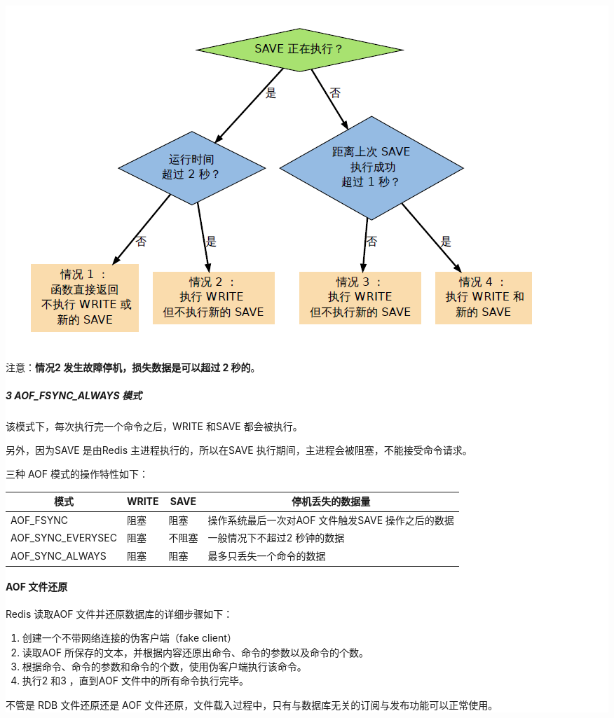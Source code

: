 ![image-20211105162330480](./images/redis_aof_fsync_everysec.png)

注意：**情况2 发生故障停机，损失数据是可以超过 2 秒的**。

##### 3 AOF_FSYNC_ALWAYS 模式

该模式下，每次执行完一个命令之后，WRITE 和SAVE 都会被执行。

另外，因为SAVE 是由Redis 主进程执行的，所以在SAVE 执行期间，主进程会被阻塞，不能接受命令请求。

三种 AOF 模式的操作特性如下：

| 模式              | WRITE | SAVE   | 停机丢失的数据量                                  |
| ----------------- | ----- | ------ | ------------------------------------------------- |
| AOF_FSYNC         | 阻塞  | 阻塞   | 操作系统最后一次对AOF 文件触发SAVE 操作之后的数据 |
| AOF_SYNC_EVERYSEC | 阻塞  | 不阻塞 | 一般情况下不超过2 秒钟的数据                      |
| AOF_SYNC_ALWAYS   | 阻塞  | 阻塞   | 最多只丢失一个命令的数据                          |

#### AOF 文件还原

Redis 读取AOF 文件并还原数据库的详细步骤如下：

1. 创建一个不带网络连接的伪客户端（fake client）
2. 读取AOF 所保存的文本，并根据内容还原出命令、命令的参数以及命令的个数。
3. 根据命令、命令的参数和命令的个数，使用伪客户端执行该命令。
4. 执行2 和3 ，直到AOF 文件中的所有命令执行完毕。

不管是 RDB 文件还原还是 AOF 文件还原，文件载入过程中，只有与数据库无关的订阅与发布功能可以正常使用。
